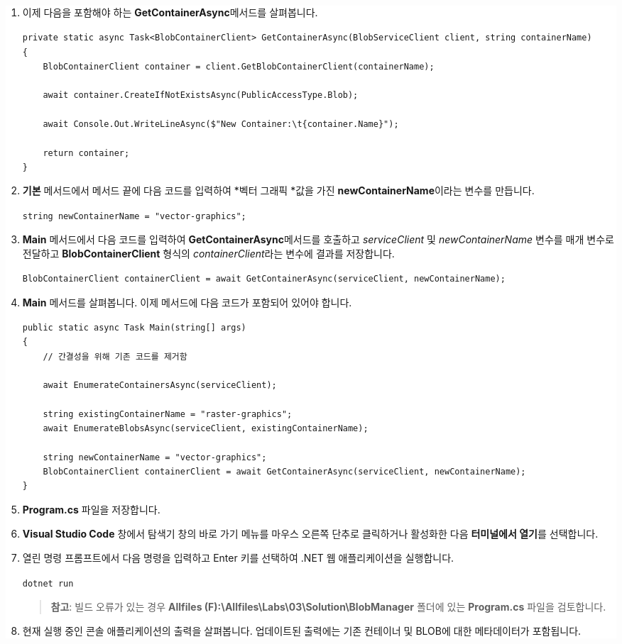 1.  이제 다음을 포함해야 하는 **GetContainerAsync**메서드를 살펴봅니다.

    ```
    private static async Task<BlobContainerClient> GetContainerAsync(BlobServiceClient client, string containerName)
    {      
        BlobContainerClient container = client.GetBlobContainerClient(containerName);
        
        await container.CreateIfNotExistsAsync(PublicAccessType.Blob);
        
        await Console.Out.WriteLineAsync($"New Container:\t{container.Name}");
        
        return container;
    }
    ```

1.  **기본** 메서드에서 메서드 끝에 다음 코드를 입력하여 *벡터 그래픽 *값을 가진 **newContainerName**이라는 변수를 만듭니다.

    ```
    string newContainerName = "vector-graphics";
    ```

1.  **Main** 메서드에서 다음 코드를 입력하여 **GetContainerAsync**메서드를 호출하고 *serviceClient* 및 *newContainerName* 변수를 매개 변수로 전달하고 **BlobContainerClient** 형식의 *containerClient*라는 변수에 결과를 저장합니다.

    ```
    BlobContainerClient containerClient = await GetContainerAsync(serviceClient, newContainerName);
    ```

1.  **Main** 메서드를 살펴봅니다. 이제 메서드에 다음 코드가 포함되어 있어야 합니다.

    ```
    public static async Task Main(string[] args)
    {
        // 간결성을 위해 기존 코드를 제거함
        
        await EnumerateContainersAsync(serviceClient);

        string existingContainerName = "raster-graphics";
        await EnumerateBlobsAsync(serviceClient, existingContainerName);
        
        string newContainerName = "vector-graphics";
        BlobContainerClient containerClient = await GetContainerAsync(serviceClient, newContainerName);
    }
    ```

1.  **Program.cs** 파일을 저장합니다.

1.  **Visual Studio Code** 창에서 탐색기 창의 바로 가기 메뉴를 마우스 오른쪽 단추로 클릭하거나 활성화한 다음 **터미널에서 열기**를 선택합니다.

1.  열린 명령 프롬프트에서 다음 명령을 입력하고 Enter 키를 선택하여 .NET 웹 애플리케이션을 실행합니다.

    ```
    dotnet run
    ```

    > **참고**: 빌드 오류가 있는 경우 **Allfiles (F):\\Allfiles\\Labs\\03\\Solution\\BlobManager** 폴더에 있는 **Program.cs** 파일을 검토합니다.

1.  현재 실행 중인 콘솔 애플리케이션의 출력을 살펴봅니다. 업데이트된 출력에는 기존 컨테이너 및 BLOB에 대한 메타데이터가 포함됩니다.
